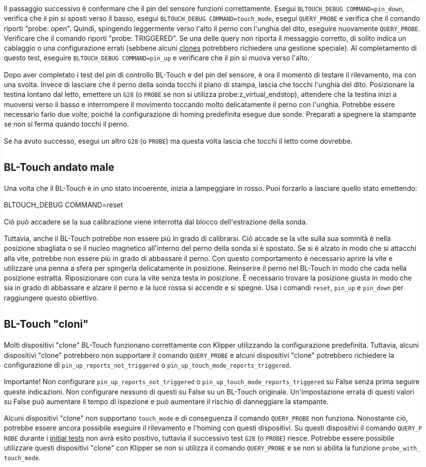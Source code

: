 Il passaggio successivo è confermare che il pin del sensore funzioni correttamente. Esegui `BLTOUCH_DEBUG COMMAND=pin_down`, verifica che il pin si sposti verso il basso, esegui `BLTOUCH_DEBUG COMMAND=touch_mode`, esegui `QUERY_PROBE` e verifica che il comando riporti "probe: open". Quindi, spingendo leggermente verso l'alto il perno con l'unghia del dito, eseguire nuovamente `QUERY_PROBE`. Verificare che il comando riporti "probe: TRIGGERED". Se una delle query non riporta il messaggio corretto, di solito indica un cablaggio o una configurazione errati (sebbene alcuni [clones](#bl-touch-clones) potrebbero richiedere una gestione speciale). Al completamento di questo test, eseguire `BLTOUCH_DEBUG COMMAND=pin_up` e verificare che il pin si muova verso l'alto.

Dopo aver completato i test del pin di controllo BL-Touch e del pin del sensore, è ora il momento di testare il rilevamento, ma con una svolta. Invece di lasciare che il perno della sonda tocchi il piano di stampa, lascia che tocchi l'unghia del dito. Posizionare la testina lontano dal letto, emettere un `G28` (o `PROBE` se non si utilizza probe:z_virtual_endstop), attendere che la testina inizi a muoversi verso il basso e interrompere il movimento toccando molto delicatamente il perno con l'unghia. Potrebbe essere necessario farlo due volte, poiché la configurazione di homing predefinita esegue due sonde. Preparati a spegnere la stampante se non si ferma quando tocchi il perno.

Se ha avuto successo, esegui un altro `G28` (o `PROBE`) ma questa volta lascia che tocchi il letto come dovrebbe.

## BL-Touch andato male

Una volta che il BL-Touch è in uno stato incoerente, inizia a lampeggiare in rosso. Puoi forzarlo a lasciare quello stato emettendo:

BLTOUCH_DEBUG COMMAND=reset

Ciò può accadere se la sua calibrazione viene interrotta dal blocco dell'estrazione della sonda.

Tuttavia, anche il BL-Touch potrebbe non essere più in grado di calibrarsi. Ciò accade se la vite sulla sua sommità è nella posizione sbagliata o se il nucleo magnetico all'interno del perno della sonda si è spostato. Se si è alzato in modo che si attacchi alla vite, potrebbe non essere più in grado di abbassare il perno. Con questo comportamento è necessario aprire la vite e utilizzare una penna a sfera per spingerla delicatamente in posizione. Reinserire il perno nel BL-Touch in modo che cada nella posizione estratta. Riposizionare con cura la vite senza testa in posizione. È necessario trovare la posizione giusta in modo che sia in grado di abbassare e alzare il perno e la luce rossa si accende e si spegne. Usa i comandi `reset`, `pin_up` e `pin_down` per raggiungere questo obiettivo.

## BL-Touch "cloni"

Molti dispositivi "clone" BL-Touch funzionano correttamente con Klipper utilizzando la configurazione predefinita. Tuttavia, alcuni dispositivi "clone" potrebbero non supportare il comando `QUERY_PROBE` e alcuni dispositivi "clone" potrebbero richiedere la configurazione di `pin_up_reports_not_triggered` o `pin_up_touch_mode_reports_triggered`.

Importante! Non configurare `pin_up_reports_not_triggered` o `pin_up_touch_mode_reports_triggered` su False senza prima seguire queste indicazioni. Non configurare nessuno di questi su False su un BL-Touch originale. Un'impostazione errata di questi valori su False può aumentare il tempo di ispezione e può aumentare il rischio di danneggiare la stampante.

Alcuni dispositivi "clone" non supportano `touch_mode` e di conseguenza il comando `QUERY_PROBE` non funziona. Nonostante ciò, potrebbe essere ancora possibile eseguire il rilevamento e l'homing con questi dispositivi. Su questi dispositivi il comando `QUERY_PROBE` durante i [initial tests](#initial-tests) non avrà esito positivo, tuttavia il successivo test `G28` (o `PROBE`) riesce. Potrebbe essere possibile utilizzare questi dispositivi "clone" con Klipper se non si utilizza il comando `QUERY_PROBE` e se non si abilita la funzione `probe_with_touch_mode`.
